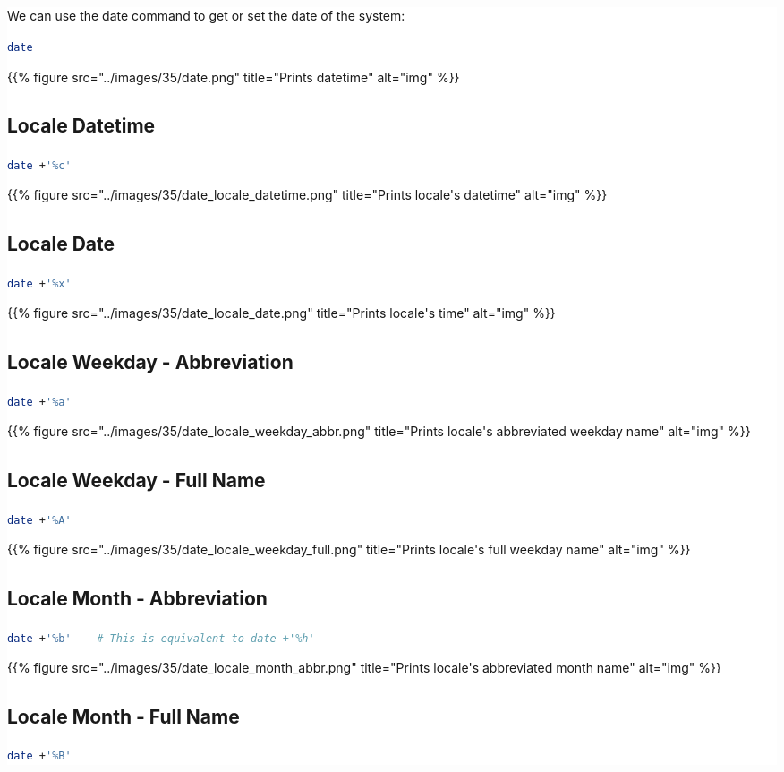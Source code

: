 We can use the date command to get or set the date of the system:

```bash
date
```

{{% figure src="../images/35/date.png" title="Prints datetime" alt="img" %}}

## Locale Datetime

```bash
date +'%c'
```

{{% figure src="../images/35/date_locale_datetime.png" title="Prints locale's datetime" alt="img" %}}

## Locale Date

```bash
date +'%x'
```

{{% figure src="../images/35/date_locale_date.png" title="Prints locale's time" alt="img" %}}

## Locale Weekday - Abbreviation

```bash
date +'%a'
```

{{% figure src="../images/35/date_locale_weekday_abbr.png" title="Prints locale's abbreviated weekday name" alt="img" %}}

## Locale Weekday - Full Name

```bash
date +'%A'
```

{{% figure src="../images/35/date_locale_weekday_full.png" title="Prints locale's full weekday name" alt="img" %}}

## Locale Month - Abbreviation

```bash
date +'%b'    # This is equivalent to date +'%h'
```

{{% figure src="../images/35/date_locale_month_abbr.png" title="Prints locale's abbreviated month name" alt="img" %}}

## Locale Month - Full Name

```bash
date +'%B'
```
